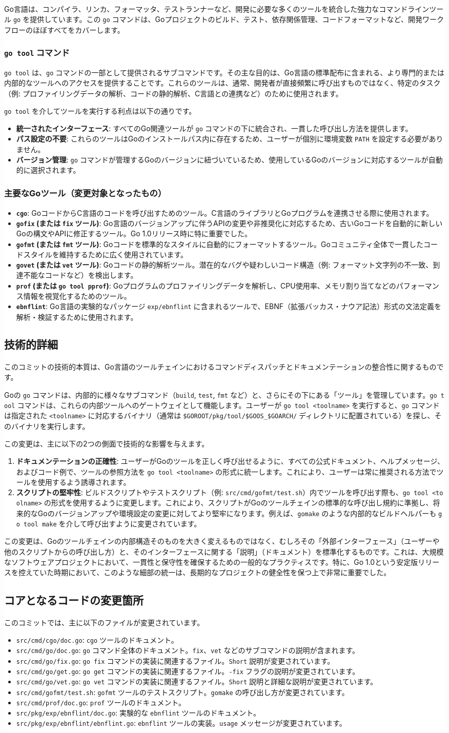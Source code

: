 Go言語は、コンパイラ、リンカ、フォーマッタ、テストランナーなど、開発に必要な多くのツールを統合した強力なコマンドラインツール `go` を提供しています。この `go` コマンドは、Goプロジェクトのビルド、テスト、依存関係管理、コードフォーマットなど、開発ワークフローのほぼすべてをカバーします。

### `go tool` コマンド

`go tool` は、`go` コマンドの一部として提供されるサブコマンドです。その主な目的は、Go言語の標準配布に含まれる、より専門的または内部的なツールへのアクセスを提供することです。これらのツールは、通常、開発者が直接頻繁に呼び出すものではなく、特定のタスク（例: プロファイリングデータの解析、コードの静的解析、C言語との連携など）のために使用されます。

`go tool` を介してツールを実行する利点は以下の通りです。

*   **統一されたインターフェース**: すべてのGo関連ツールが `go` コマンドの下に統合され、一貫した呼び出し方法を提供します。
*   **パス設定の不要**: これらのツールはGoのインストールパス内に存在するため、ユーザーが個別に環境変数 `PATH` を設定する必要がありません。
*   **バージョン管理**: `go` コマンドが管理するGoのバージョンに紐づいているため、使用しているGoのバージョンに対応するツールが自動的に選択されます。

### 主要なGoツール（変更対象となったもの）

*   **`cgo`**: GoコードからC言語のコードを呼び出すためのツール。C言語のライブラリとGoプログラムを連携させる際に使用されます。
*   **`gofix` (または `fix` ツール)**: Go言語のバージョンアップに伴うAPIの変更や非推奨化に対応するため、古いGoコードを自動的に新しいGoの構文やAPIに修正するツール。Go 1.0リリース時に特に重要でした。
*   **`gofmt` (または `fmt` ツール)**: Goコードを標準的なスタイルに自動的にフォーマットするツール。Goコミュニティ全体で一貫したコードスタイルを維持するために広く使用されています。
*   **`govet` (または `vet` ツール)**: Goコードの静的解析ツール。潜在的なバグや疑わしいコード構造（例: フォーマット文字列の不一致、到達不能なコードなど）を検出します。
*   **`prof` (または `go tool pprof`)**: Goプログラムのプロファイリングデータを解析し、CPU使用率、メモリ割り当てなどのパフォーマンス情報を視覚化するためのツール。
*   **`ebnflint`**: Go言語の実験的なパッケージ `exp/ebnflint` に含まれるツールで、EBNF（拡張バッカス・ナウア記法）形式の文法定義を解析・検証するために使用されます。

## 技術的詳細

このコミットの技術的本質は、Go言語のツールチェインにおけるコマンドディスパッチとドキュメンテーションの整合性に関するものです。

Goの `go` コマンドは、内部的に様々なサブコマンド（`build`, `test`, `fmt` など）と、さらにその下にある「ツール」を管理しています。`go tool` コマンドは、これらの内部ツールへのゲートウェイとして機能します。ユーザーが `go tool <toolname>` を実行すると、`go` コマンドは指定された `<toolname>` に対応するバイナリ（通常は `$GOROOT/pkg/tool/$GOOS_$GOARCH/` ディレクトリに配置されている）を探し、そのバイナリを実行します。

この変更は、主に以下の2つの側面で技術的な影響を与えます。

1.  **ドキュメンテーションの正確性**: ユーザーがGoのツールを正しく呼び出せるように、すべての公式ドキュメント、ヘルプメッセージ、およびコード例で、ツールの参照方法を `go tool <toolname>` の形式に統一します。これにより、ユーザーは常に推奨される方法でツールを使用するよう誘導されます。
2.  **スクリプトの堅牢性**: ビルドスクリプトやテストスクリプト（例: `src/cmd/gofmt/test.sh`）内でツールを呼び出す際も、`go tool <toolname>` の形式を使用するように変更します。これにより、スクリプトがGoのツールチェインの標準的な呼び出し規約に準拠し、将来的なGoのバージョンアップや環境設定の変更に対してより堅牢になります。例えば、`gomake` のような内部的なビルドヘルパーも `go tool make` を介して呼び出すように変更されています。

この変更は、Goのツールチェインの内部構造そのものを大きく変えるものではなく、むしろその「外部インターフェース」（ユーザーや他のスクリプトからの呼び出し方）と、そのインターフェースに関する「説明」（ドキュメント）を標準化するものです。これは、大規模なソフトウェアプロジェクトにおいて、一貫性と保守性を確保するための一般的なプラクティスです。特に、Go 1.0という安定版リリースを控えていた時期において、このような細部の統一は、長期的なプロジェクトの健全性を保つ上で非常に重要でした。

## コアとなるコードの変更箇所

このコミットでは、主に以下のファイルが変更されています。

*   `src/cmd/cgo/doc.go`: `cgo` ツールのドキュメント。
*   `src/cmd/go/doc.go`: `go` コマンド全体のドキュメント。`fix`、`vet` などのサブコマンドの説明が含まれます。
*   `src/cmd/go/fix.go`: `go fix` コマンドの実装に関連するファイル。`Short` 説明が変更されています。
*   `src/cmd/go/get.go`: `go get` コマンドの実装に関連するファイル。`-fix` フラグの説明が変更されています。
*   `src/cmd/go/vet.go`: `go vet` コマンドの実装に関連するファイル。`Short` 説明と詳細な説明が変更されています。
*   `src/cmd/gofmt/test.sh`: `gofmt` ツールのテストスクリプト。`gomake` の呼び出し方が変更されています。
*   `src/cmd/prof/doc.go`: `prof` ツールのドキュメント。
*   `src/pkg/exp/ebnflint/doc.go`: 実験的な `ebnflint` ツールのドキュメント。
*   `src/pkg/exp/ebnflint/ebnflint.go`: `ebnflint` ツールの実装。`usage` メッセージが変更されています。
